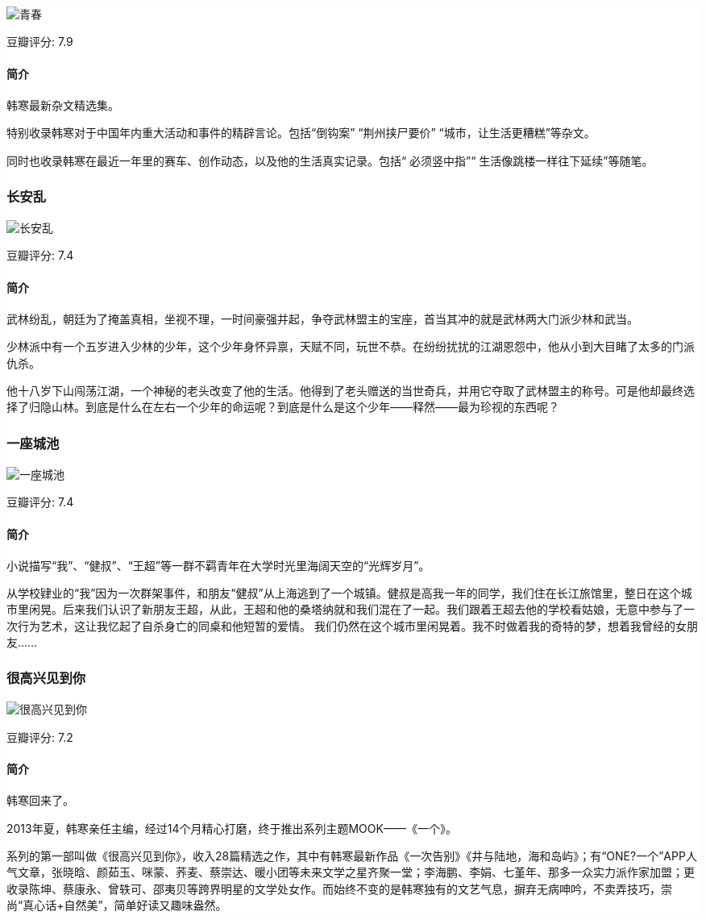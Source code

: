 ![青春](https://img3.doubanio.com/view/subject/l/public/s6987692.jpg)

豆瓣评分: 7.9

#### 简介

韩寒最新杂文精选集。

特别收录韩寒对于中国年内重大活动和事件的精辟言论。包括“倒钩案” “荆州挟尸要价” “城市，让生活更糟糕”等杂文。

同时也收录韩寒在最近一年里的赛车、创作动态，以及他的生活真实记录。包括“ 必须竖中指”“ 生活像跳楼一样往下延续”等随笔。



### 长安乱

![长安乱](https://img1.doubanio.com/view/subject/l/public/s1563589.jpg)

豆瓣评分: 7.4

#### 简介

武林纷乱，朝廷为了掩盖真相，坐视不理，一时间豪强并起，争夺武林盟主的宝座，首当其冲的就是武林两大门派少林和武当。

少林派中有一个五岁进入少林的少年，这个少年身怀异禀，天赋不同，玩世不恭。在纷纷扰扰的江湖恩怨中，他从小到大目睹了太多的门派仇杀。

他十八岁下山闯荡江湖，一个神秘的老头改变了他的生活。他得到了老头赠送的当世奇兵，并用它夺取了武林盟主的称号。可是他却最终选择了归隐山林。到底是什么在左右一个少年的命运呢？到底是什么是这个少年——释然——最为珍视的东西呢？



### 一座城池

![一座城池](https://img3.doubanio.com/view/subject/l/public/s1627352.jpg)

豆瓣评分: 7.4

#### 简介

小说描写“我”、“健叔”、“王超”等一群不羁青年在大学时光里海阔天空的“光辉岁月”。

从学校肄业的“我”因为一次群架事件，和朋友“健叔”从上海逃到了一个城镇。健叔是高我一年的同学，我们住在长江旅馆里，整日在这个城市里闲晃。后来我们认识了新朋友王超，从此，王超和他的桑塔纳就和我们混在了一起。我们跟着王超去他的学校看姑娘，无意中参与了一次行为艺术，这让我忆起了自杀身亡的同桌和他短暂的爱情。 我们仍然在这个城市里闲晃着。我不时做着我的奇特的梦，想着我曾经的女朋友……



### 很高兴见到你

![很高兴见到你](https://img3.doubanio.com/view/subject/l/public/s27018134.jpg)

豆瓣评分: 7.2

#### 简介

韩寒回来了。

2013年夏，韩寒亲任主编，经过14个月精心打磨，终于推出系列主题MOOK——《一个》。

系列的第一部叫做《很高兴见到你》，收入28篇精选之作，其中有韩寒最新作品《一次告别》《井与陆地，海和岛屿》；有“ONE?一个”APP人气文章，张晓晗、颜茹玉、咪蒙、荞麦、蔡崇达、暖小团等未来文学之星齐聚一堂；李海鹏、李娟、七堇年、那多一众实力派作家加盟；更收录陈坤、蔡康永、曾轶可、邵夷贝等跨界明星的文学处女作。而始终不变的是韩寒独有的文艺气息，摒弃无病呻吟，不卖弄技巧，崇尚“真心话+自然美”，简单好读又趣味盎然。
